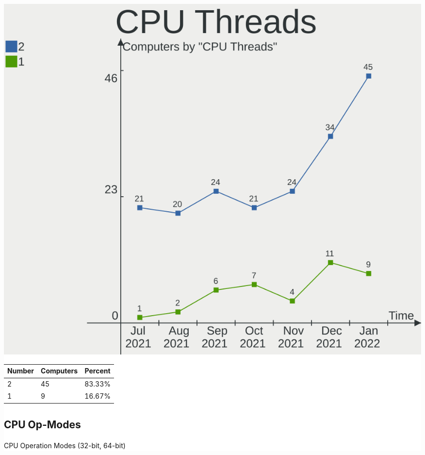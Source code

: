 ![CPU Threads](./All/images/line_chart/cpu_threads.svg)

| Number | Computers | Percent |
|--------|-----------|---------|
| 2      | 45        | 83.33%  |
| 1      | 9         | 16.67%  |

CPU Op-Modes
------------

CPU Operation Modes (32-bit, 64-bit)

